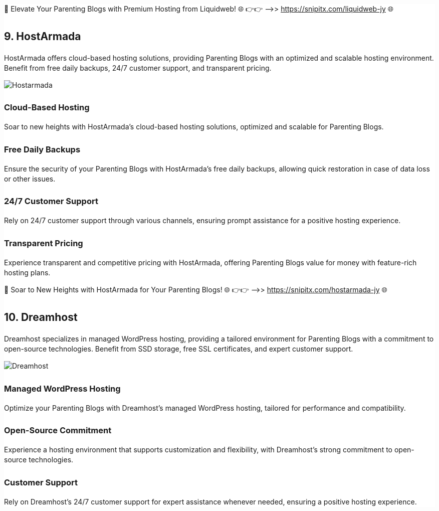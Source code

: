 🚀 Elevate Your Parenting Blogs with Premium Hosting from Liquidweb! 🌐
👉👉 -->> https://snipitx.com/liquidweb-jy 🌐

## 9. HostArmada

HostArmada offers cloud-based hosting solutions, providing Parenting Blogs with an optimized and scalable hosting environment. Benefit from free daily backups, 24/7 customer support, and transparent pricing.

![Hostarmada](https://i.imgur.com/KFbdf3o.jpeg "Hostarmada Hosting")

### Cloud-Based Hosting
Soar to new heights with HostArmada’s cloud-based hosting solutions, optimized and scalable for Parenting Blogs.

### Free Daily Backups
Ensure the security of your Parenting Blogs with HostArmada’s free daily backups, allowing quick restoration in case of data loss or other issues.

### 24/7 Customer Support
Rely on 24/7 customer support through various channels, ensuring prompt assistance for a positive hosting experience.

### Transparent Pricing
Experience transparent and competitive pricing with HostArmada, offering Parenting Blogs value for money with feature-rich hosting plans.

🚀 Soar to New Heights with HostArmada for Your Parenting Blogs! 🌐
👉👉 -->> https://snipitx.com/hostarmada-jy 🌐

## 10. Dreamhost

Dreamhost specializes in managed WordPress hosting, providing a tailored environment for Parenting Blogs with a commitment to open-source technologies. Benefit from SSD storage, free SSL certificates, and expert customer support.

![Dreamhost](https://i.imgur.com/rXIg8ip.jpeg "Dreamhost Hosting")

### Managed WordPress Hosting
Optimize your Parenting Blogs with Dreamhost’s managed WordPress hosting, tailored for performance and compatibility.

### Open-Source Commitment
Experience a hosting environment that supports customization and flexibility, with Dreamhost’s strong commitment to open-source technologies.

### Customer Support
Rely on Dreamhost’s 24/7 customer support for expert assistance whenever needed, ensuring a positive hosting experience.
